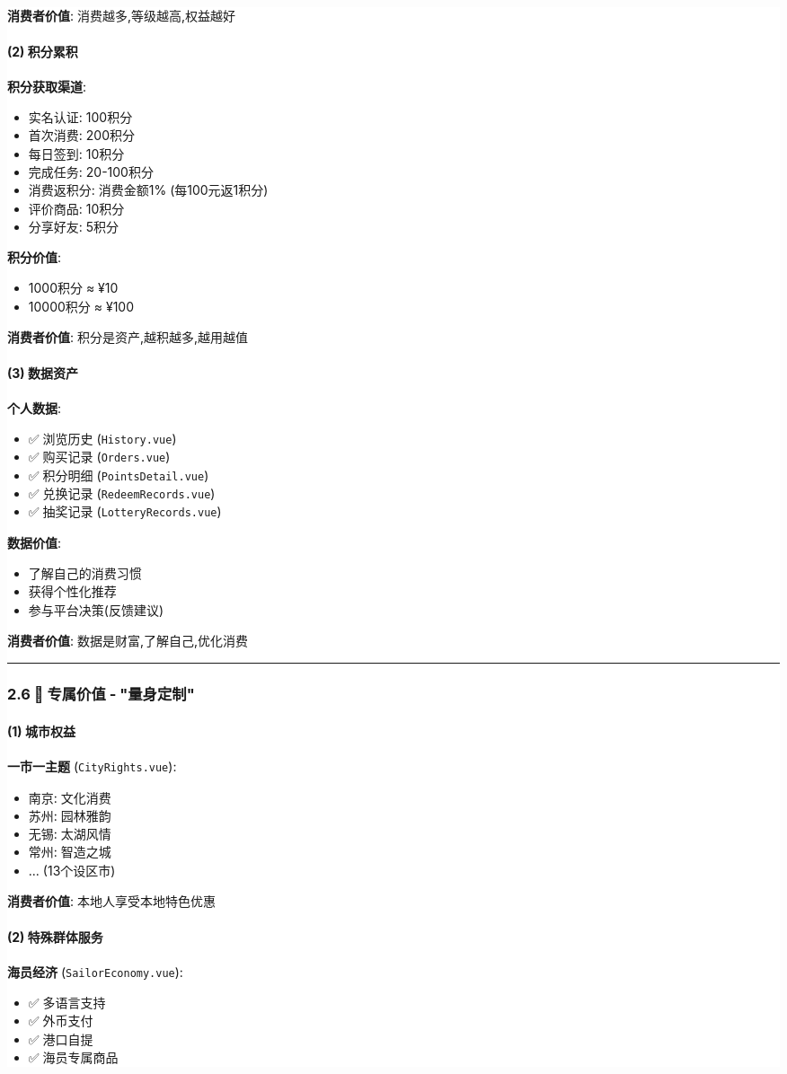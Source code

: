 **消费者价值**: 消费越多,等级越高,权益越好

#### (2) 积分累积

**积分获取渠道**:
- 实名认证: 100积分
- 首次消费: 200积分
- 每日签到: 10积分
- 完成任务: 20-100积分
- 消费返积分: 消费金额1% (每100元返1积分)
- 评价商品: 10积分
- 分享好友: 5积分

**积分价值**:
- 1000积分 ≈ ¥10
- 10000积分 ≈ ¥100

**消费者价值**: 积分是资产,越积越多,越用越值

#### (3) 数据资产

**个人数据**:
- ✅ 浏览历史 (`History.vue`)
- ✅ 购买记录 (`Orders.vue`)
- ✅ 积分明细 (`PointsDetail.vue`)
- ✅ 兑换记录 (`RedeemRecords.vue`)
- ✅ 抽奖记录 (`LotteryRecords.vue`)

**数据价值**:
- 了解自己的消费习惯
- 获得个性化推荐
- 参与平台决策(反馈建议)

**消费者价值**: 数据是财富,了解自己,优化消费

---

### 2.6 🎯 专属价值 - "量身定制"

#### (1) 城市权益

**一市一主题** (`CityRights.vue`):
- 南京: 文化消费
- 苏州: 园林雅韵
- 无锡: 太湖风情
- 常州: 智造之城
- ... (13个设区市)

**消费者价值**: 本地人享受本地特色优惠

#### (2) 特殊群体服务

**海员经济** (`SailorEconomy.vue`):
- ✅ 多语言支持
- ✅ 外币支付
- ✅ 港口自提
- ✅ 海员专属商品
